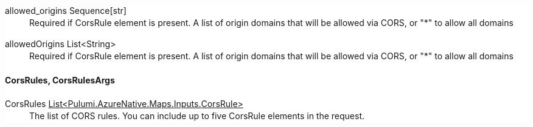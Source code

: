 <div>
<pulumi-choosable type="language" values="python">
<dl class="resources-properties"><dt class="property-required"
            title="Required">
        <span id="allowed_origins_python">
<a data-swiftype-name="resource-property" data-swiftype-type="text" href="#allowed_origins_python" style="color: inherit; text-decoration: inherit;">allowed_<wbr>origins</a>
</span>
        <span class="property-indicator"></span>
        <span class="property-type">Sequence[str]</span>
    </dt>
    <dd>Required if CorsRule element is present. A list of origin domains that will be allowed via CORS, or &quot;*&quot; to allow all domains</dd></dl>
</pulumi-choosable>
</div>

<div>
<pulumi-choosable type="language" values="yaml">
<dl class="resources-properties"><dt class="property-required"
            title="Required">
        <span id="allowedorigins_yaml">
<a data-swiftype-name="resource-property" data-swiftype-type="text" href="#allowedorigins_yaml" style="color: inherit; text-decoration: inherit;">allowed<wbr>Origins</a>
</span>
        <span class="property-indicator"></span>
        <span class="property-type">List&lt;String&gt;</span>
    </dt>
    <dd>Required if CorsRule element is present. A list of origin domains that will be allowed via CORS, or &quot;*&quot; to allow all domains</dd></dl>
</pulumi-choosable>
</div>

<h4 id="corsrules">
Cors<wbr>Rules<pulumi-choosable type="language" values="python,go" class="inline">, Cors<wbr>Rules<wbr>Args</pulumi-choosable>
</h4>

<div>
<pulumi-choosable type="language" values="csharp">
<dl class="resources-properties"><dt class="property-optional"
            title="Optional">
        <span id="corsrules_csharp">
<a data-swiftype-name="resource-property" data-swiftype-type="text" href="#corsrules_csharp" style="color: inherit; text-decoration: inherit;">Cors<wbr>Rules</a>
</span>
        <span class="property-indicator"></span>
        <span class="property-type"><a href="#corsrule">List&lt;Pulumi.<wbr>Azure<wbr>Native.<wbr>Maps.<wbr>Inputs.<wbr>Cors<wbr>Rule&gt;</a></span>
    </dt>
    <dd>The list of CORS rules. You can include up to five CorsRule elements in the request.</dd></dl>
</pulumi-choosable>
</div>
